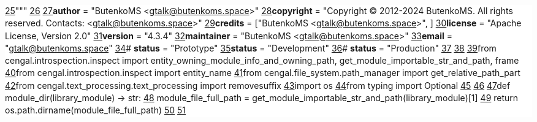 </span><span id="L-25"><a href="#L-25"><span class="linenos">25</span></a><span class="sd">&quot;&quot;&quot;</span>
</span><span id="L-26"><a href="#L-26"><span class="linenos">26</span></a>
</span><span id="L-27"><a href="#L-27"><span class="linenos">27</span></a><span class="n">__author__</span> <span class="o">=</span> <span class="s2">&quot;ButenkoMS &lt;gtalk@butenkoms.space&gt;&quot;</span>
</span><span id="L-28"><a href="#L-28"><span class="linenos">28</span></a><span class="n">__copyright__</span> <span class="o">=</span> <span class="s2">&quot;Copyright © 2012-2024 ButenkoMS. All rights reserved. Contacts: &lt;gtalk@butenkoms.space&gt;&quot;</span>
</span><span id="L-29"><a href="#L-29"><span class="linenos">29</span></a><span class="n">__credits__</span> <span class="o">=</span> <span class="p">[</span><span class="s2">&quot;ButenkoMS &lt;gtalk@butenkoms.space&gt;&quot;</span><span class="p">,</span> <span class="p">]</span>
</span><span id="L-30"><a href="#L-30"><span class="linenos">30</span></a><span class="n">__license__</span> <span class="o">=</span> <span class="s2">&quot;Apache License, Version 2.0&quot;</span>
</span><span id="L-31"><a href="#L-31"><span class="linenos">31</span></a><span class="n">__version__</span> <span class="o">=</span> <span class="s2">&quot;4.3.4&quot;</span>
</span><span id="L-32"><a href="#L-32"><span class="linenos">32</span></a><span class="n">__maintainer__</span> <span class="o">=</span> <span class="s2">&quot;ButenkoMS &lt;gtalk@butenkoms.space&gt;&quot;</span>
</span><span id="L-33"><a href="#L-33"><span class="linenos">33</span></a><span class="n">__email__</span> <span class="o">=</span> <span class="s2">&quot;gtalk@butenkoms.space&quot;</span>
</span><span id="L-34"><a href="#L-34"><span class="linenos">34</span></a><span class="c1"># __status__ = &quot;Prototype&quot;</span>
</span><span id="L-35"><a href="#L-35"><span class="linenos">35</span></a><span class="n">__status__</span> <span class="o">=</span> <span class="s2">&quot;Development&quot;</span>
</span><span id="L-36"><a href="#L-36"><span class="linenos">36</span></a><span class="c1"># __status__ = &quot;Production&quot;</span>
</span><span id="L-37"><a href="#L-37"><span class="linenos">37</span></a>
</span><span id="L-38"><a href="#L-38"><span class="linenos">38</span></a>
</span><span id="L-39"><a href="#L-39"><span class="linenos">39</span></a><span class="kn">from</span> <span class="nn">cengal.introspection.inspect</span> <span class="kn">import</span> <span class="n">entity_owning_module_info_and_owning_path</span><span class="p">,</span> <span class="n">get_module_importable_str_and_path</span><span class="p">,</span> <span class="n">frame</span>
</span><span id="L-40"><a href="#L-40"><span class="linenos">40</span></a><span class="kn">from</span> <span class="nn">cengal.introspection.inspect</span> <span class="kn">import</span> <span class="n">entity_name</span>
</span><span id="L-41"><a href="#L-41"><span class="linenos">41</span></a><span class="kn">from</span> <span class="nn">cengal.file_system.path_manager</span> <span class="kn">import</span> <span class="n">get_relative_path_part</span>
</span><span id="L-42"><a href="#L-42"><span class="linenos">42</span></a><span class="kn">from</span> <span class="nn">cengal.text_processing.text_processing</span> <span class="kn">import</span> <span class="n">removesuffix</span>
</span><span id="L-43"><a href="#L-43"><span class="linenos">43</span></a><span class="kn">import</span> <span class="nn">os</span>
</span><span id="L-44"><a href="#L-44"><span class="linenos">44</span></a><span class="kn">from</span> <span class="nn">typing</span> <span class="kn">import</span> <span class="n">Optional</span>
</span><span id="L-45"><a href="#L-45"><span class="linenos">45</span></a>
</span><span id="L-46"><a href="#L-46"><span class="linenos">46</span></a>
</span><span id="L-47"><a href="#L-47"><span class="linenos">47</span></a><span class="k">def</span> <span class="nf">module_dir</span><span class="p">(</span><span class="n">library_module</span><span class="p">)</span> <span class="o">-&gt;</span> <span class="nb">str</span><span class="p">:</span>
</span><span id="L-48"><a href="#L-48"><span class="linenos">48</span></a>    <span class="n">module_file_full_path</span> <span class="o">=</span> <span class="n">get_module_importable_str_and_path</span><span class="p">(</span><span class="n">library_module</span><span class="p">)[</span><span class="mi">1</span><span class="p">]</span>
</span><span id="L-49"><a href="#L-49"><span class="linenos">49</span></a>    <span class="k">return</span> <span class="n">os</span><span class="o">.</span><span class="n">path</span><span class="o">.</span><span class="n">dirname</span><span class="p">(</span><span class="n">module_file_full_path</span><span class="p">)</span>
</span><span id="L-50"><a href="#L-50"><span class="linenos">50</span></a>
</span><span id="L-51"><a href="#L-51"><span class="linenos">51</span></a>